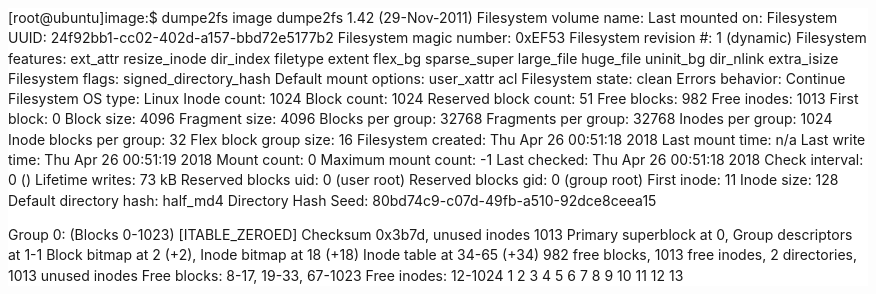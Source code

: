 [root@ubuntu]image:$ dumpe2fs image 
dumpe2fs 1.42 (29-Nov-2011)
Filesystem volume name:   <none>
Last mounted on:          <not available>
Filesystem UUID:          24f92bb1-cc02-402d-a157-bbd72e5177b2
Filesystem magic number:  0xEF53
Filesystem revision #:    1 (dynamic)
Filesystem features:      ext_attr resize_inode dir_index filetype extent flex_bg sparse_super large_file huge_file uninit_bg dir_nlink extra_isize
Filesystem flags:         signed_directory_hash 
Default mount options:    user_xattr acl
Filesystem state:         clean
Errors behavior:          Continue
Filesystem OS type:       Linux
Inode count:              1024
Block count:              1024
Reserved block count:     51
Free blocks:              982
Free inodes:              1013
First block:              0
Block size:               4096
Fragment size:            4096
Blocks per group:         32768
Fragments per group:      32768
Inodes per group:         1024
Inode blocks per group:   32
Flex block group size:    16
Filesystem created:       Thu Apr 26 00:51:18 2018
Last mount time:          n/a
Last write time:          Thu Apr 26 00:51:19 2018
Mount count:              0
Maximum mount count:      -1
Last checked:             Thu Apr 26 00:51:18 2018
Check interval:           0 (<none>)
Lifetime writes:          73 kB
Reserved blocks uid:      0 (user root)
Reserved blocks gid:      0 (group root)
First inode:              11
Inode size:           128
Default directory hash:   half_md4
Directory Hash Seed:      80bd74c9-c07d-49fb-a510-92dce8ceea15


Group 0: (Blocks 0-1023) [ITABLE_ZEROED]
  Checksum 0x3b7d, unused inodes 1013
  Primary superblock at 0, Group descriptors at 1-1
  Block bitmap at 2 (+2), Inode bitmap at 18 (+18)
  Inode table at 34-65 (+34)
  982 free blocks, 1013 free inodes, 2 directories, 1013 unused inodes
  Free blocks: 8-17, 19-33, 67-1023
  Free inodes: 12-1024
1
2
3
4
5
6
7
8
9
10
11
12
13